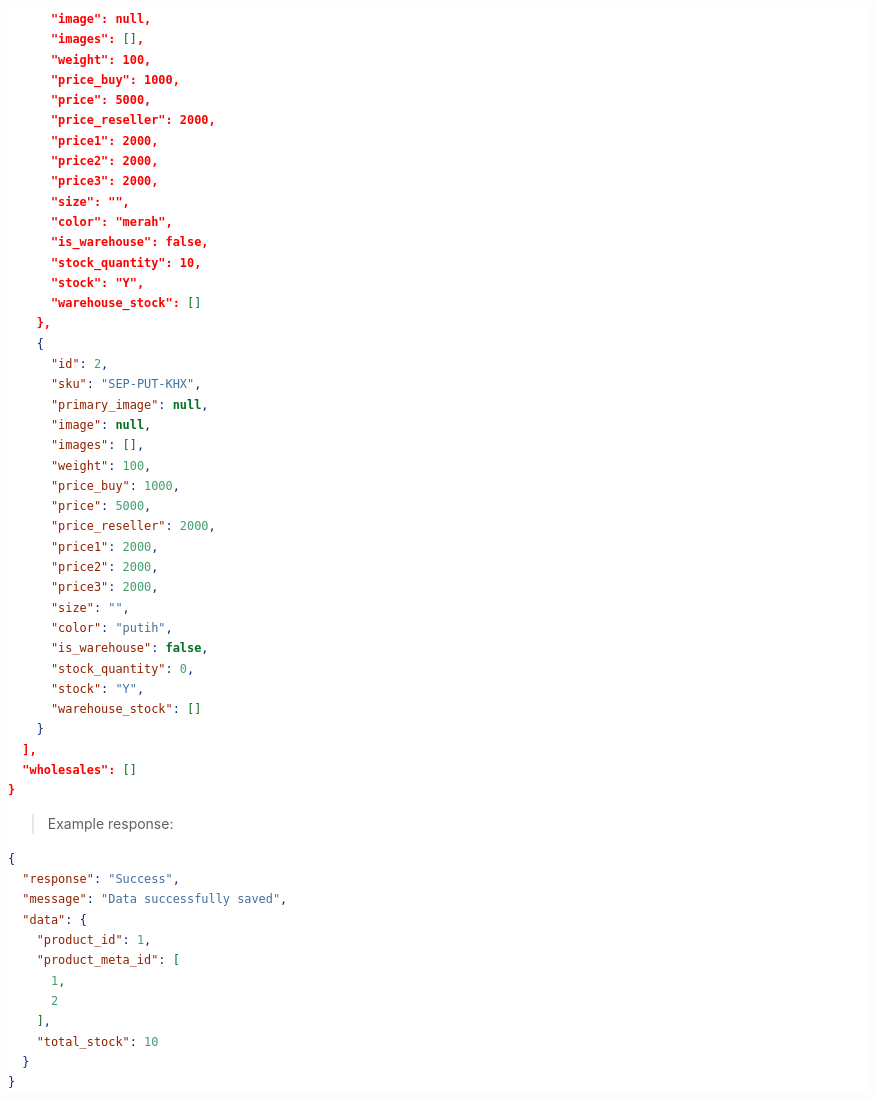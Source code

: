 ```json
      "image": null,
      "images": [],
      "weight": 100,
      "price_buy": 1000,
      "price": 5000,
      "price_reseller": 2000,
      "price1": 2000,
      "price2": 2000,
      "price3": 2000,
      "size": "",
      "color": "merah",
      "is_warehouse": false,
      "stock_quantity": 10,
      "stock": "Y",
      "warehouse_stock": []
    },
    {
      "id": 2,
      "sku": "SEP-PUT-KHX",
      "primary_image": null,
      "image": null,
      "images": [],
      "weight": 100,
      "price_buy": 1000,
      "price": 5000,
      "price_reseller": 2000,
      "price1": 2000,
      "price2": 2000,
      "price3": 2000,
      "size": "",
      "color": "putih",
      "is_warehouse": false,
      "stock_quantity": 0,
      "stock": "Y",
      "warehouse_stock": []
    }
  ],
  "wholesales": []
}
```

> Example response:

```json
{
  "response": "Success",
  "message": "Data successfully saved",
  "data": {
    "product_id": 1,
    "product_meta_id": [
      1,
      2
    ],
    "total_stock": 10
  }
}
```
